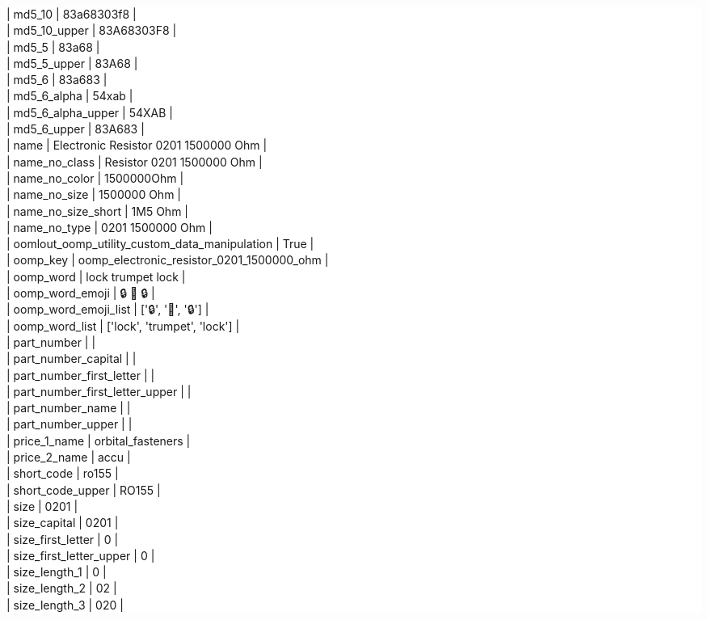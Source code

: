 | md5_10 | 83a68303f8 |  
| md5_10_upper | 83A68303F8 |  
| md5_5 | 83a68 |  
| md5_5_upper | 83A68 |  
| md5_6 | 83a683 |  
| md5_6_alpha | 54xab |  
| md5_6_alpha_upper | 54XAB |  
| md5_6_upper | 83A683 |  
| name | Electronic Resistor 0201 1500000 Ohm |  
| name_no_class | Resistor 0201 1500000 Ohm |  
| name_no_color | 1500000Ohm |  
| name_no_size | 1500000 Ohm |  
| name_no_size_short | 1M5 Ohm |  
| name_no_type | 0201 1500000 Ohm |  
| oomlout_oomp_utility_custom_data_manipulation | True |  
| oomp_key | oomp_electronic_resistor_0201_1500000_ohm |  
| oomp_word | lock trumpet lock |  
| oomp_word_emoji | :lock: :trumpet: :lock: |  
| oomp_word_emoji_list | [':lock:', ':trumpet:', ':lock:'] |  
| oomp_word_list | ['lock', 'trumpet', 'lock'] |  
| part_number |  |  
| part_number_capital |  |  
| part_number_first_letter |  |  
| part_number_first_letter_upper |  |  
| part_number_name |  |  
| part_number_upper |  |  
| price_1_name | orbital_fasteners |  
| price_2_name | accu |  
| short_code | ro155 |  
| short_code_upper | RO155 |  
| size | 0201 |  
| size_capital | 0201 |  
| size_first_letter | 0 |  
| size_first_letter_upper | 0 |  
| size_length_1 | 0 |  
| size_length_2 | 02 |  
| size_length_3 | 020 |  